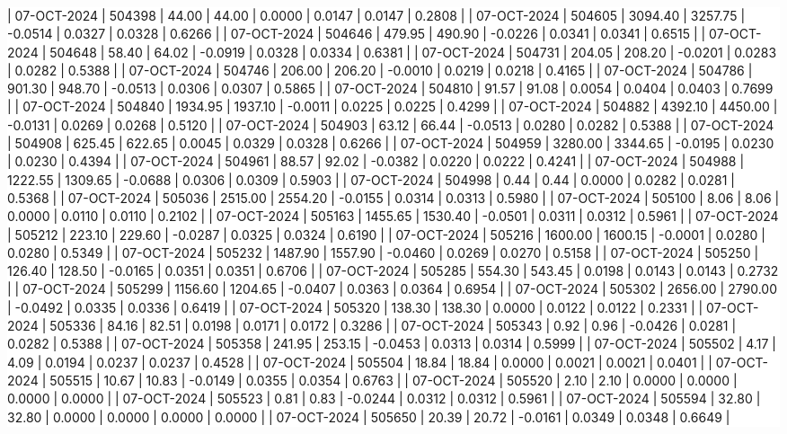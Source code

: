 | 07-OCT-2024 | 504398 | 44.00 | 44.00 | 0.0000 | 0.0147 | 0.0147 | 0.2808 |
| 07-OCT-2024 | 504605 | 3094.40 | 3257.75 | -0.0514 | 0.0327 | 0.0328 | 0.6266 |
| 07-OCT-2024 | 504646 | 479.95 | 490.90 | -0.0226 | 0.0341 | 0.0341 | 0.6515 |
| 07-OCT-2024 | 504648 | 58.40 | 64.02 | -0.0919 | 0.0328 | 0.0334 | 0.6381 |
| 07-OCT-2024 | 504731 | 204.05 | 208.20 | -0.0201 | 0.0283 | 0.0282 | 0.5388 |
| 07-OCT-2024 | 504746 | 206.00 | 206.20 | -0.0010 | 0.0219 | 0.0218 | 0.4165 |
| 07-OCT-2024 | 504786 | 901.30 | 948.70 | -0.0513 | 0.0306 | 0.0307 | 0.5865 |
| 07-OCT-2024 | 504810 | 91.57 | 91.08 | 0.0054 | 0.0404 | 0.0403 | 0.7699 |
| 07-OCT-2024 | 504840 | 1934.95 | 1937.10 | -0.0011 | 0.0225 | 0.0225 | 0.4299 |
| 07-OCT-2024 | 504882 | 4392.10 | 4450.00 | -0.0131 | 0.0269 | 0.0268 | 0.5120 |
| 07-OCT-2024 | 504903 | 63.12 | 66.44 | -0.0513 | 0.0280 | 0.0282 | 0.5388 |
| 07-OCT-2024 | 504908 | 625.45 | 622.65 | 0.0045 | 0.0329 | 0.0328 | 0.6266 |
| 07-OCT-2024 | 504959 | 3280.00 | 3344.65 | -0.0195 | 0.0230 | 0.0230 | 0.4394 |
| 07-OCT-2024 | 504961 | 88.57 | 92.02 | -0.0382 | 0.0220 | 0.0222 | 0.4241 |
| 07-OCT-2024 | 504988 | 1222.55 | 1309.65 | -0.0688 | 0.0306 | 0.0309 | 0.5903 |
| 07-OCT-2024 | 504998 | 0.44 | 0.44 | 0.0000 | 0.0282 | 0.0281 | 0.5368 |
| 07-OCT-2024 | 505036 | 2515.00 | 2554.20 | -0.0155 | 0.0314 | 0.0313 | 0.5980 |
| 07-OCT-2024 | 505100 | 8.06 | 8.06 | 0.0000 | 0.0110 | 0.0110 | 0.2102 |
| 07-OCT-2024 | 505163 | 1455.65 | 1530.40 | -0.0501 | 0.0311 | 0.0312 | 0.5961 |
| 07-OCT-2024 | 505212 | 223.10 | 229.60 | -0.0287 | 0.0325 | 0.0324 | 0.6190 |
| 07-OCT-2024 | 505216 | 1600.00 | 1600.15 | -0.0001 | 0.0280 | 0.0280 | 0.5349 |
| 07-OCT-2024 | 505232 | 1487.90 | 1557.90 | -0.0460 | 0.0269 | 0.0270 | 0.5158 |
| 07-OCT-2024 | 505250 | 126.40 | 128.50 | -0.0165 | 0.0351 | 0.0351 | 0.6706 |
| 07-OCT-2024 | 505285 | 554.30 | 543.45 | 0.0198 | 0.0143 | 0.0143 | 0.2732 |
| 07-OCT-2024 | 505299 | 1156.60 | 1204.65 | -0.0407 | 0.0363 | 0.0364 | 0.6954 |
| 07-OCT-2024 | 505302 | 2656.00 | 2790.00 | -0.0492 | 0.0335 | 0.0336 | 0.6419 |
| 07-OCT-2024 | 505320 | 138.30 | 138.30 | 0.0000 | 0.0122 | 0.0122 | 0.2331 |
| 07-OCT-2024 | 505336 | 84.16 | 82.51 | 0.0198 | 0.0171 | 0.0172 | 0.3286 |
| 07-OCT-2024 | 505343 | 0.92 | 0.96 | -0.0426 | 0.0281 | 0.0282 | 0.5388 |
| 07-OCT-2024 | 505358 | 241.95 | 253.15 | -0.0453 | 0.0313 | 0.0314 | 0.5999 |
| 07-OCT-2024 | 505502 | 4.17 | 4.09 | 0.0194 | 0.0237 | 0.0237 | 0.4528 |
| 07-OCT-2024 | 505504 | 18.84 | 18.84 | 0.0000 | 0.0021 | 0.0021 | 0.0401 |
| 07-OCT-2024 | 505515 | 10.67 | 10.83 | -0.0149 | 0.0355 | 0.0354 | 0.6763 |
| 07-OCT-2024 | 505520 | 2.10 | 2.10 | 0.0000 | 0.0000 | 0.0000 | 0.0000 |
| 07-OCT-2024 | 505523 | 0.81 | 0.83 | -0.0244 | 0.0312 | 0.0312 | 0.5961 |
| 07-OCT-2024 | 505594 | 32.80 | 32.80 | 0.0000 | 0.0000 | 0.0000 | 0.0000 |
| 07-OCT-2024 | 505650 | 20.39 | 20.72 | -0.0161 | 0.0349 | 0.0348 | 0.6649 |